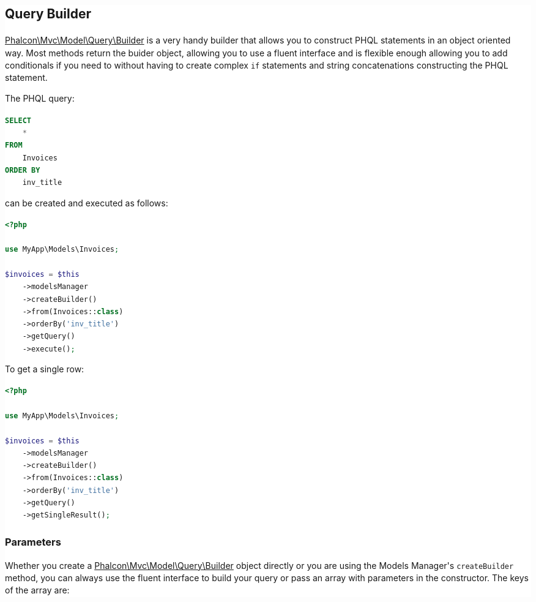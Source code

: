 ## Query Builder

[Phalcon\Mvc\Model\Query\Builder](api/phalcon_mvc#mvc-model-query-builder) is a very handy builder that allows you to construct PHQL statements in an object oriented way. Most methods return the buider object, allowing you to use a fluent interface and is flexible enough allowing you to add conditionals if you need to without having to create complex `if` statements and string concatenations constructing the PHQL statement.

The PHQL query:

```sql
SELECT 
    * 
FROM 
    Invoices 
ORDER BY 
    inv_title
```

can be created and executed as follows:

```php
<?php

use MyApp\Models\Invoices;

$invoices = $this
    ->modelsManager
    ->createBuilder()
    ->from(Invoices::class)
    ->orderBy('inv_title')
    ->getQuery()
    ->execute();
```

To get a single row:

```php
<?php

use MyApp\Models\Invoices;

$invoices = $this
    ->modelsManager
    ->createBuilder()
    ->from(Invoices::class)
    ->orderBy('inv_title')
    ->getQuery()
    ->getSingleResult();
```

### Parameters

Whether you create a [Phalcon\Mvc\Model\Query\Builder](api/phalcon_mvc#mvc-model-query-builder) object directly or you are using the Models Manager's `createBuilder` method, you can always use the fluent interface to build your query or pass an array with parameters in the constructor. The keys of the array are:
